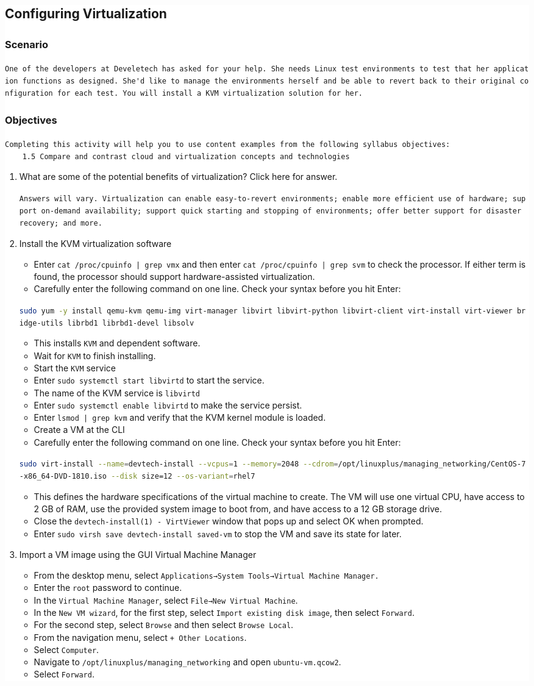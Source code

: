 ## Configuring Virtualization

### Scenario

```text
One of the developers at Develetech has asked for your help. She needs Linux test environments to test that her application functions as designed. She'd like to manage the environments herself and be able to revert back to their original configuration for each test. You will install a KVM virtualization solution for her.
```

### Objectives

```text
Completing this activity will help you to use content examples from the following syllabus objectives:
    1.5 Compare and contrast cloud and virtualization concepts and technologies
```

1. What are some of the potential benefits of virtualization? Click here for answer.

      ```text
      Answers will vary. Virtualization can enable easy-to-revert environments; enable more efficient use of hardware; support on-demand availability; support quick starting and stopping of environments; offer better support for disaster recovery; and more.
      ```

1. Install the KVM virtualization software
   - Enter `cat /proc/cpuinfo | grep vmx` and then enter `cat /proc/cpuinfo | grep svm` to check the processor. If either term is found, the processor should support hardware-assisted virtualization.
   - Carefully enter the following command on one line. Check your syntax before you hit Enter:

   ```bash
   sudo yum -y install qemu-kvm qemu-img virt-manager libvirt libvirt-python libvirt-client virt-install virt-viewer bridge-utils librbd1 librbd1-devel libsolv
   ```

   - This installs `KVM` and dependent software.
   - Wait for `KVM` to finish installing.
   - Start the `KVM` service
   - Enter `sudo systemctl start libvirtd` to start the service.
   - The name of the KVM service is `libvirtd`
   - Enter `sudo systemctl enable libvirtd` to make the service persist.
   - Enter `lsmod | grep kvm` and verify that the KVM kernel module is loaded.
   - Create a VM at the CLI
   - Carefully enter the following command on one line. Check your syntax before you hit Enter:

   ```sh
   sudo virt-install --name=devtech-install --vcpus=1 --memory=2048 --cdrom=/opt/linuxplus/managing_networking/CentOS-7-x86_64-DVD-1810.iso --disk size=12 --os-variant=rhel7
   ```

   - This defines the hardware specifications of the virtual machine to create. The VM will use one virtual CPU, have access to 2 GB of RAM, use the provided system image to boot from, and have access to a 12 GB storage drive.
   - Close the `devtech-install(1) - VirtViewer` window that pops up and select OK when prompted.
   - Enter `sudo virsh save devtech-install saved-vm` to stop the VM and save its state for later.
1. Import a VM image using the GUI Virtual Machine Manager
   - From the desktop menu, select `Applications→System Tools→Virtual Machine Manager.`
   - Enter the `root` password to continue.
   - In the `Virtual Machine Manager`, select `File→New Virtual Machine`.
   - In the `New VM wizard`, for the first step, select `Import existing disk image`, then select `Forward`.
   - For the second step, select `Browse` and then select `Browse Local`.
   - From the navigation menu, select `+ Other Locations`.
   - Select `Computer`.
   - Navigate to `/opt/linuxplus/managing_networking` and open `ubuntu-vm.qcow2`.
   - Select `Forward`.